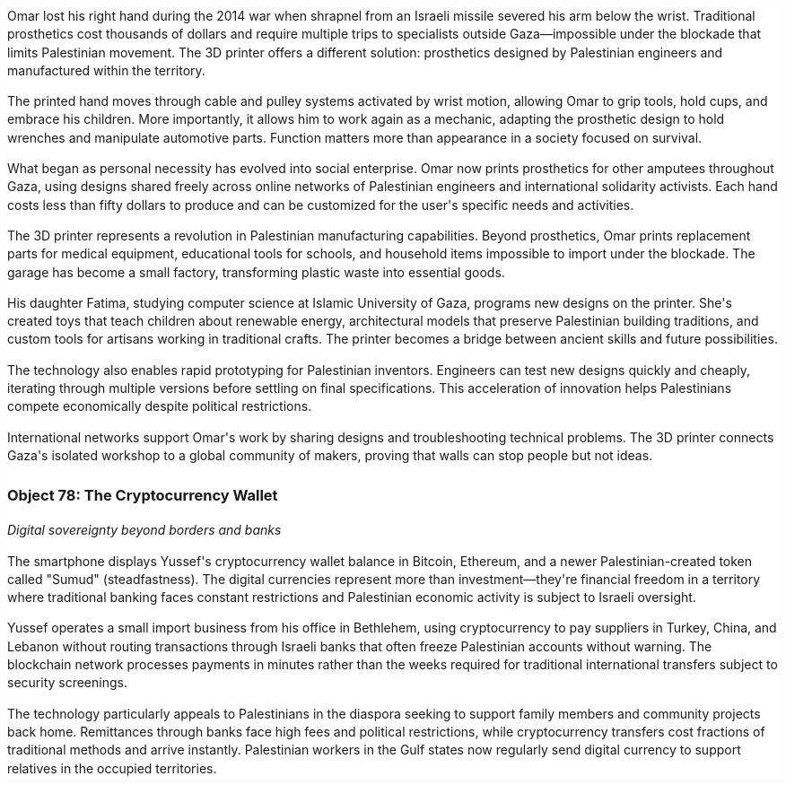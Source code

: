 Omar lost his right hand during the 2014 war when shrapnel from an Israeli missile severed his arm below the wrist. Traditional prosthetics cost thousands of dollars and require multiple trips to specialists outside Gaza—impossible under the blockade that limits Palestinian movement. The 3D printer offers a different solution: prosthetics designed by Palestinian engineers and manufactured within the territory.

The printed hand moves through cable and pulley systems activated by wrist motion, allowing Omar to grip tools, hold cups, and embrace his children. More importantly, it allows him to work again as a mechanic, adapting the prosthetic design to hold wrenches and manipulate automotive parts. Function matters more than appearance in a society focused on survival.

What began as personal necessity has evolved into social enterprise. Omar now prints prosthetics for other amputees throughout Gaza, using designs shared freely across online networks of Palestinian engineers and international solidarity activists. Each hand costs less than fifty dollars to produce and can be customized for the user's specific needs and activities.

The 3D printer represents a revolution in Palestinian manufacturing capabilities. Beyond prosthetics, Omar prints replacement parts for medical equipment, educational tools for schools, and household items impossible to import under the blockade. The garage has become a small factory, transforming plastic waste into essential goods.

His daughter Fatima, studying computer science at Islamic University of Gaza, programs new designs on the printer. She's created toys that teach children about renewable energy, architectural models that preserve Palestinian building traditions, and custom tools for artisans working in traditional crafts. The printer becomes a bridge between ancient skills and future possibilities.

The technology also enables rapid prototyping for Palestinian inventors. Engineers can test new designs quickly and cheaply, iterating through multiple versions before settling on final specifications. This acceleration of innovation helps Palestinians compete economically despite political restrictions.

International networks support Omar's work by sharing designs and troubleshooting technical problems. The 3D printer connects Gaza's isolated workshop to a global community of makers, proving that walls can stop people but not ideas.

### Object 78: The Cryptocurrency Wallet

*Digital sovereignty beyond borders and banks*

The smartphone displays Yussef's cryptocurrency wallet balance in Bitcoin, Ethereum, and a newer Palestinian-created token called "Sumud" (steadfastness). The digital currencies represent more than investment—they're financial freedom in a territory where traditional banking faces constant restrictions and Palestinian economic activity is subject to Israeli oversight.

Yussef operates a small import business from his office in Bethlehem, using cryptocurrency to pay suppliers in Turkey, China, and Lebanon without routing transactions through Israeli banks that often freeze Palestinian accounts without warning. The blockchain network processes payments in minutes rather than the weeks required for traditional international transfers subject to security screenings.

The technology particularly appeals to Palestinians in the diaspora seeking to support family members and community projects back home. Remittances through banks face high fees and political restrictions, while cryptocurrency transfers cost fractions of traditional methods and arrive instantly. Palestinian workers in the Gulf states now regularly send digital currency to support relatives in the occupied territories.
